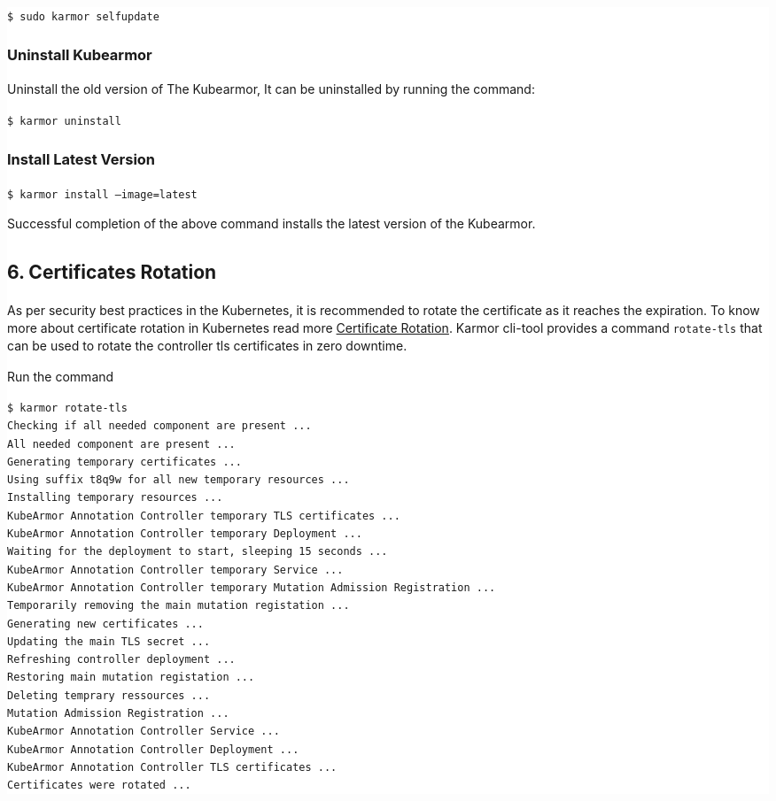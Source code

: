 ```
$ sudo karmor selfupdate
```

### Uninstall Kubearmor

Uninstall the old version of The Kubearmor, It can be uninstalled by running the command:

```
$ karmor uninstall
```

### Install Latest Version

```
$ karmor install –image=latest
```

Successful completion of the above command installs the latest version of the Kubearmor.

## 6. Certificates Rotation

As per security best practices in the Kubernetes, it is recommended to rotate the certificate as it reaches the expiration. To know more about certificate rotation in Kubernetes read more [Certificate Rotation](https://kubernetes.io/docs/reference/access-authn-authz/kubelet-tls-bootstrapping/#certificate-rotation). Karmor cli-tool provides a command `rotate-tls` that can be used to rotate the controller tls certificates in zero downtime.

Run the command

```
$ karmor rotate-tls
Checking if all needed component are present ...
All needed component are present ...
Generating temporary certificates ...
Using suffix t8q9w for all new temporary resources ...
Installing temporary resources ...
KubeArmor Annotation Controller temporary TLS certificates ...
KubeArmor Annotation Controller temporary Deployment ...
Waiting for the deployment to start, sleeping 15 seconds ...
KubeArmor Annotation Controller temporary Service ...
KubeArmor Annotation Controller temporary Mutation Admission Registration ...
Temporarily removing the main mutation registation ...
Generating new certificates ...
Updating the main TLS secret ...
Refreshing controller deployment ...
Restoring main mutation registation ...
Deleting temprary ressources ...
Mutation Admission Registration ...
KubeArmor Annotation Controller Service ...
KubeArmor Annotation Controller Deployment ...
KubeArmor Annotation Controller TLS certificates ...
Certificates were rotated ...
```
